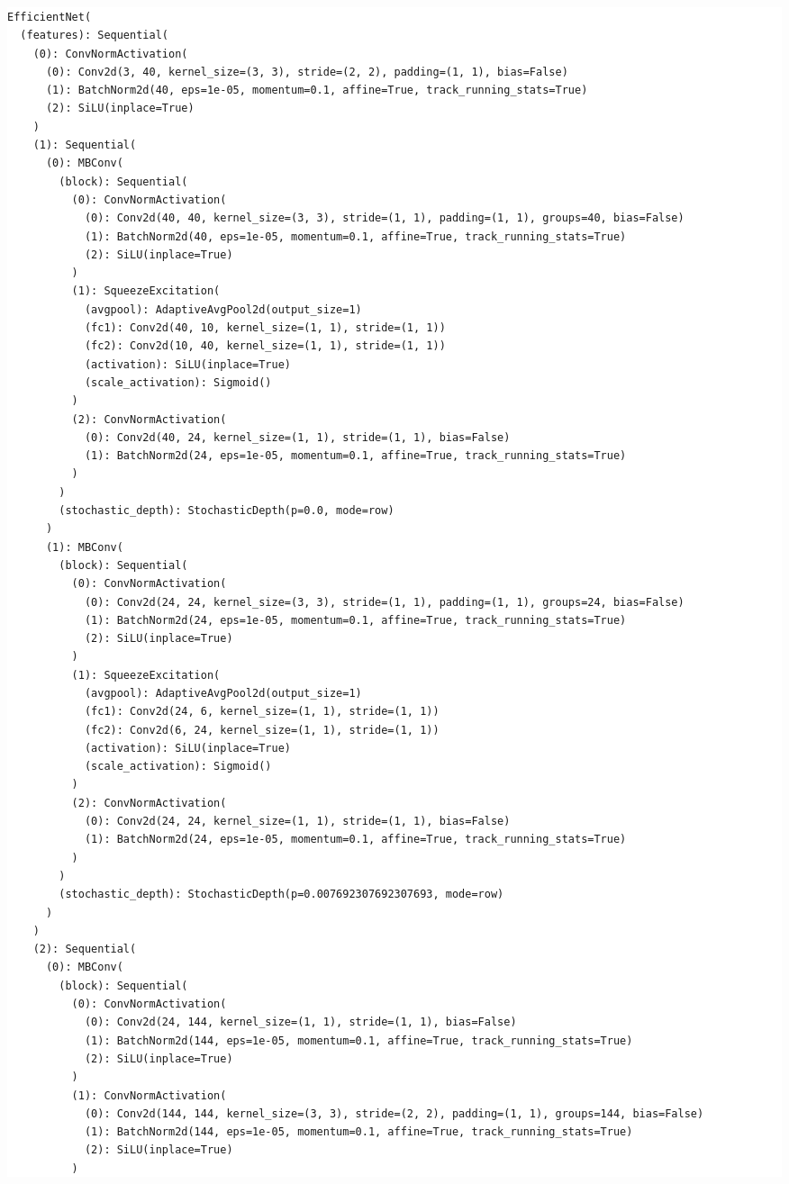     EfficientNet(
      (features): Sequential(
        (0): ConvNormActivation(
          (0): Conv2d(3, 40, kernel_size=(3, 3), stride=(2, 2), padding=(1, 1), bias=False)
          (1): BatchNorm2d(40, eps=1e-05, momentum=0.1, affine=True, track_running_stats=True)
          (2): SiLU(inplace=True)
        )
        (1): Sequential(
          (0): MBConv(
            (block): Sequential(
              (0): ConvNormActivation(
                (0): Conv2d(40, 40, kernel_size=(3, 3), stride=(1, 1), padding=(1, 1), groups=40, bias=False)
                (1): BatchNorm2d(40, eps=1e-05, momentum=0.1, affine=True, track_running_stats=True)
                (2): SiLU(inplace=True)
              )
              (1): SqueezeExcitation(
                (avgpool): AdaptiveAvgPool2d(output_size=1)
                (fc1): Conv2d(40, 10, kernel_size=(1, 1), stride=(1, 1))
                (fc2): Conv2d(10, 40, kernel_size=(1, 1), stride=(1, 1))
                (activation): SiLU(inplace=True)
                (scale_activation): Sigmoid()
              )
              (2): ConvNormActivation(
                (0): Conv2d(40, 24, kernel_size=(1, 1), stride=(1, 1), bias=False)
                (1): BatchNorm2d(24, eps=1e-05, momentum=0.1, affine=True, track_running_stats=True)
              )
            )
            (stochastic_depth): StochasticDepth(p=0.0, mode=row)
          )
          (1): MBConv(
            (block): Sequential(
              (0): ConvNormActivation(
                (0): Conv2d(24, 24, kernel_size=(3, 3), stride=(1, 1), padding=(1, 1), groups=24, bias=False)
                (1): BatchNorm2d(24, eps=1e-05, momentum=0.1, affine=True, track_running_stats=True)
                (2): SiLU(inplace=True)
              )
              (1): SqueezeExcitation(
                (avgpool): AdaptiveAvgPool2d(output_size=1)
                (fc1): Conv2d(24, 6, kernel_size=(1, 1), stride=(1, 1))
                (fc2): Conv2d(6, 24, kernel_size=(1, 1), stride=(1, 1))
                (activation): SiLU(inplace=True)
                (scale_activation): Sigmoid()
              )
              (2): ConvNormActivation(
                (0): Conv2d(24, 24, kernel_size=(1, 1), stride=(1, 1), bias=False)
                (1): BatchNorm2d(24, eps=1e-05, momentum=0.1, affine=True, track_running_stats=True)
              )
            )
            (stochastic_depth): StochasticDepth(p=0.007692307692307693, mode=row)
          )
        )
        (2): Sequential(
          (0): MBConv(
            (block): Sequential(
              (0): ConvNormActivation(
                (0): Conv2d(24, 144, kernel_size=(1, 1), stride=(1, 1), bias=False)
                (1): BatchNorm2d(144, eps=1e-05, momentum=0.1, affine=True, track_running_stats=True)
                (2): SiLU(inplace=True)
              )
              (1): ConvNormActivation(
                (0): Conv2d(144, 144, kernel_size=(3, 3), stride=(2, 2), padding=(1, 1), groups=144, bias=False)
                (1): BatchNorm2d(144, eps=1e-05, momentum=0.1, affine=True, track_running_stats=True)
                (2): SiLU(inplace=True)
              )